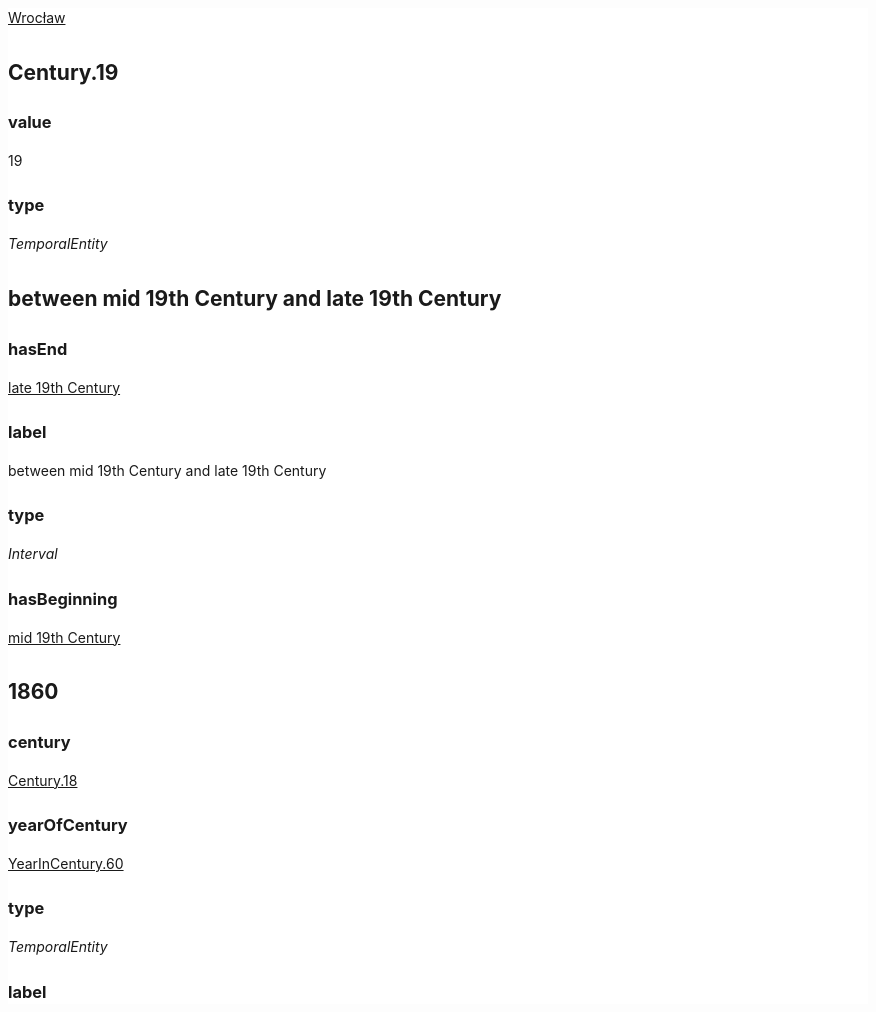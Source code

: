 
[Wrocław](#Wrocław)

## Century.19

### value


19

### type


*TemporalEntity*

## between mid 19th Century and late 19th Century

### hasEnd


[late 19th Century](#late-19th-Century)

### label


between mid 19th Century and late 19th Century

### type


*Interval*

### hasBeginning


[mid 19th Century](#mid-19th-Century)

## 1860

### century


[Century.18](#Century.18)

### yearOfCentury


[YearInCentury.60](#YearInCentury.60)

### type


*TemporalEntity*

### label
